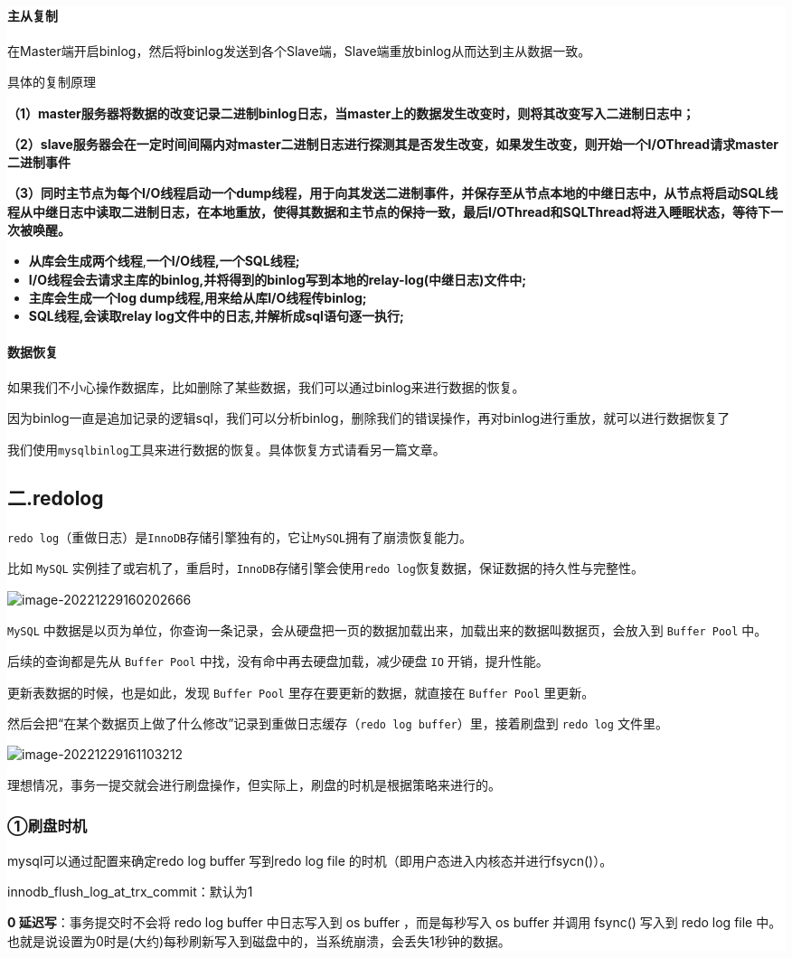 #### 主从复制

在Master端开启binlog，然后将binlog发送到各个Slave端，Slave端重放binlog从而达到主从数据一致。

具体的复制原理

**（1）master服务器将数据的改变记录二进制binlog日志，当master上的数据发生改变时，则将其改变写入二进制日志中；**

**（2）slave服务器会在一定时间间隔内对master二进制日志进行探测其是否发生改变，如果发生改变，则开始一个I/OThread请求master二进制事件**

**（3）同时主节点为每个I/O线程启动一个dump线程，用于向其发送二进制事件，并保存至从节点本地的中继日志中，从节点将启动SQL线程从中继日志中读取二进制日志，在本地重放，使得其数据和主节点的保持一致，最后I/OThread和SQLThread将进入睡眠状态，等待下一次被唤醒。**

- **从库会生成两个线程**,**一个I/O线程,一个SQL线程;**
- **I/O线程会去请求主库的binlog,并将得到的binlog写到本地的relay-log(中继日志)文件中;**
- **主库会生成一个log dump线程,用来给从库I/O线程传binlog;**
- **SQL线程,会读取relay log文件中的日志,并解析成sql语句逐一执行;**



#### 数据恢复

如果我们不小心操作数据库，比如删除了某些数据，我们可以通过binlog来进行数据的恢复。

因为binlog一直是追加记录的逻辑sql，我们可以分析binlog，删除我们的错误操作，再对binlog进行重放，就可以进行数据恢复了

我们使用`mysqlbinlog`工具来进行数据的恢复。具体恢复方式请看另一篇文章。



## 二.redolog

`redo log`（重做日志）是`InnoDB`存储引擎独有的，它让`MySQL`拥有了崩溃恢复能力。

比如 `MySQL` 实例挂了或宕机了，重启时，`InnoDB`存储引擎会使用`redo log`恢复数据，保证数据的持久性与完整性。

![image-20221229160202666](https://2290653824-github-io.oss-cn-hangzhou.aliyuncs.com/image-20221229160202666.png)

`MySQL` 中数据是以页为单位，你查询一条记录，会从硬盘把一页的数据加载出来，加载出来的数据叫数据页，会放入到 `Buffer Pool` 中。

后续的查询都是先从 `Buffer Pool` 中找，没有命中再去硬盘加载，减少硬盘 `IO` 开销，提升性能。

更新表数据的时候，也是如此，发现 `Buffer Pool` 里存在要更新的数据，就直接在 `Buffer Pool` 里更新。

然后会把“在某个数据页上做了什么修改”记录到重做日志缓存（`redo log buffer`）里，接着刷盘到 `redo log` 文件里。

![image-20221229161103212](https://2290653824-github-io.oss-cn-hangzhou.aliyuncs.com/image-20221229161103212.png)

理想情况，事务一提交就会进行刷盘操作，但实际上，刷盘的时机是根据策略来进行的。



### ①刷盘时机

mysql可以通过配置来确定redo log buffer 写到redo log file 的时机（即用户态进入内核态并进行fsycn()）。



innodb_flush_log_at_trx_commit：默认为1

**0 延迟写**：事务提交时不会将 redo log buffer 中日志写入到 os buffer ，而是每秒写入 os buffer 并调用 fsync() 写入到 redo log file 中。也就是说设置为0时是(大约)每秒刷新写入到磁盘中的，当系统崩溃，会丢失1秒钟的数据。
